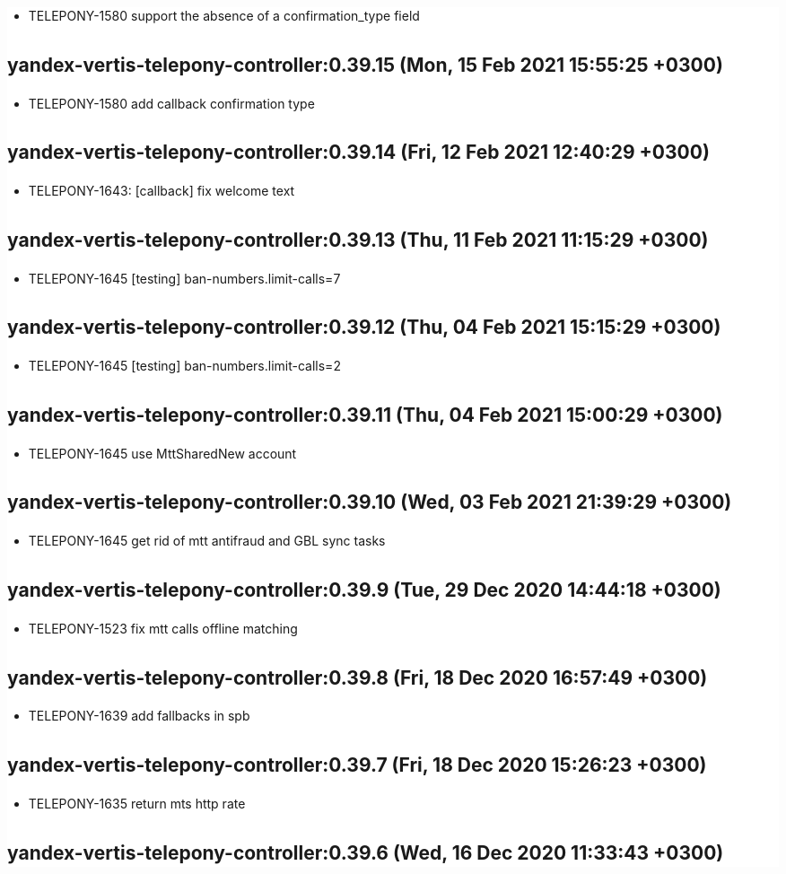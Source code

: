   * TELEPONY-1580 support the absence of a confirmation_type field

## yandex-vertis-telepony-controller:0.39.15 (Mon, 15 Feb 2021 15:55:25 +0300)

  * TELEPONY-1580 add callback confirmation type

## yandex-vertis-telepony-controller:0.39.14 (Fri, 12 Feb 2021 12:40:29 +0300)

* TELEPONY-1643: [callback] fix welcome text

## yandex-vertis-telepony-controller:0.39.13 (Thu, 11 Feb 2021 11:15:29 +0300)

* TELEPONY-1645 [testing] ban-numbers.limit-calls=7

## yandex-vertis-telepony-controller:0.39.12 (Thu, 04 Feb 2021 15:15:29 +0300)

* TELEPONY-1645 [testing] ban-numbers.limit-calls=2

## yandex-vertis-telepony-controller:0.39.11 (Thu, 04 Feb 2021 15:00:29 +0300)

* TELEPONY-1645 use MttSharedNew account

## yandex-vertis-telepony-controller:0.39.10 (Wed, 03 Feb 2021 21:39:29 +0300)

* TELEPONY-1645 get rid of mtt antifraud and GBL sync tasks

## yandex-vertis-telepony-controller:0.39.9 (Tue, 29 Dec 2020 14:44:18 +0300)

  * TELEPONY-1523 fix mtt calls offline matching

## yandex-vertis-telepony-controller:0.39.8 (Fri, 18 Dec 2020 16:57:49 +0300)

  * TELEPONY-1639 add fallbacks in spb

## yandex-vertis-telepony-controller:0.39.7 (Fri, 18 Dec 2020 15:26:23 +0300)

  * TELEPONY-1635 return mts http rate

## yandex-vertis-telepony-controller:0.39.6 (Wed, 16 Dec 2020 11:33:43 +0300)
